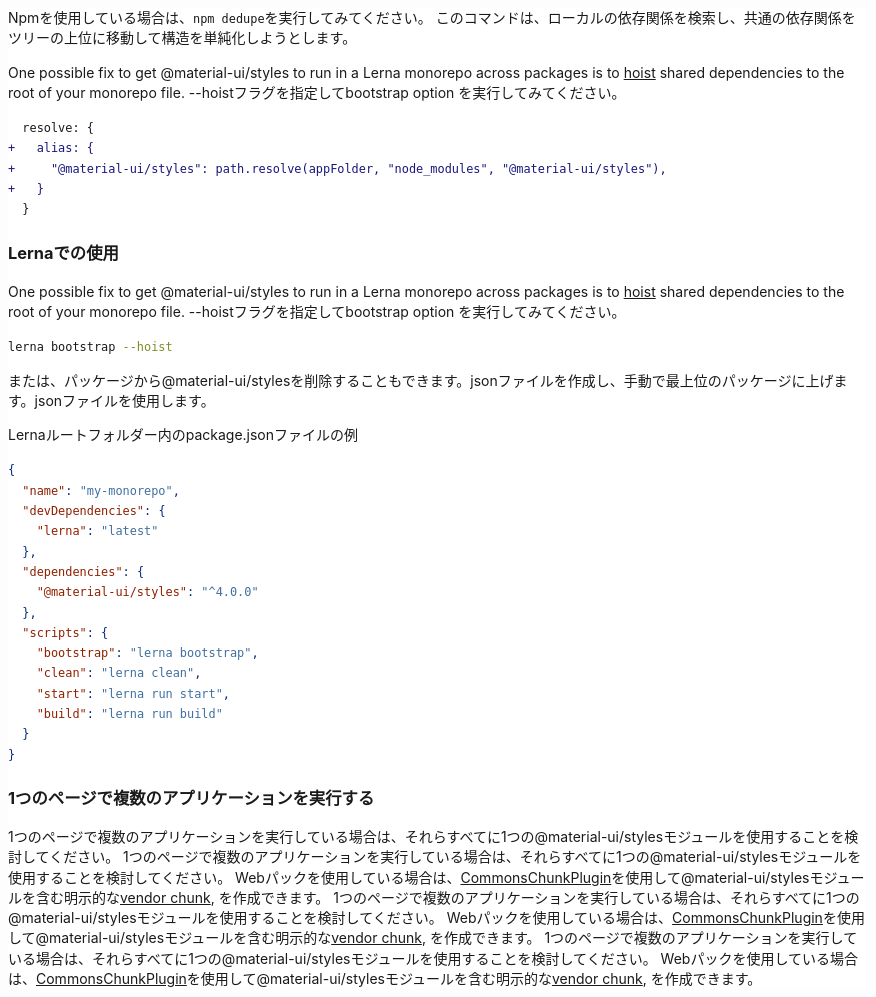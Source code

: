 Npmを使用している場合は、`npm dedupe`を実行してみてください。 このコマンドは、ローカルの依存関係を検索し、共通の依存関係をツリーの上位に移動して構造を単純化しようとします。

One possible fix to get @material-ui/styles to run in a Lerna monorepo across packages is to [hoist](https://github.com/lerna/lerna/blob/master/doc/hoist.md) shared dependencies to the root of your monorepo file. --hoistフラグを指定してbootstrap option を実行してみてください。

```diff
  resolve: {
+   alias: {
+     "@material-ui/styles": path.resolve(appFolder, "node_modules", "@material-ui/styles"),
+   }
  }
```

### Lernaでの使用

One possible fix to get @material-ui/styles to run in a Lerna monorepo across packages is to [hoist](https://github.com/lerna/lerna/blob/master/doc/hoist.md) shared dependencies to the root of your monorepo file. --hoistフラグを指定してbootstrap option を実行してみてください。

```sh
lerna bootstrap --hoist
```

または、パッケージから@material-ui/stylesを削除することもできます。jsonファイルを作成し、手動で最上位のパッケージに上げます。jsonファイルを使用します。

Lernaルートフォルダー内のpackage.jsonファイルの例

```json
{
  "name": "my-monorepo",
  "devDependencies": {
    "lerna": "latest"
  },
  "dependencies": {
    "@material-ui/styles": "^4.0.0"
  },
  "scripts": {
    "bootstrap": "lerna bootstrap",
    "clean": "lerna clean",
    "start": "lerna run start",
    "build": "lerna run build"
  }
}
```

### 1つのページで複数のアプリケーションを実行する

1つのページで複数のアプリケーションを実行している場合は、それらすべてに1つの@material-ui/stylesモジュールを使用することを検討してください。 1つのページで複数のアプリケーションを実行している場合は、それらすべてに1つの@material-ui/stylesモジュールを使用することを検討してください。 Webパックを使用している場合は、[CommonsChunkPlugin](https://webpack.js.org/plugins/commons-chunk-plugin/)を使用して@material-ui/stylesモジュールを含む明示的な[vendor chunk](https://webpack.js.org/plugins/commons-chunk-plugin/#explicit-vendor-chunk), を作成できます。 1つのページで複数のアプリケーションを実行している場合は、それらすべてに1つの@material-ui/stylesモジュールを使用することを検討してください。 Webパックを使用している場合は、[CommonsChunkPlugin](https://webpack.js.org/plugins/commons-chunk-plugin/)を使用して@material-ui/stylesモジュールを含む明示的な[vendor chunk](https://webpack.js.org/plugins/commons-chunk-plugin/#explicit-vendor-chunk), を作成できます。 1つのページで複数のアプリケーションを実行している場合は、それらすべてに1つの@material-ui/stylesモジュールを使用することを検討してください。 Webパックを使用している場合は、[CommonsChunkPlugin](https://webpack.js.org/plugins/commons-chunk-plugin/)を使用して@material-ui/stylesモジュールを含む明示的な[vendor chunk](https://webpack.js.org/plugins/commons-chunk-plugin/#explicit-vendor-chunk), を作成できます。
